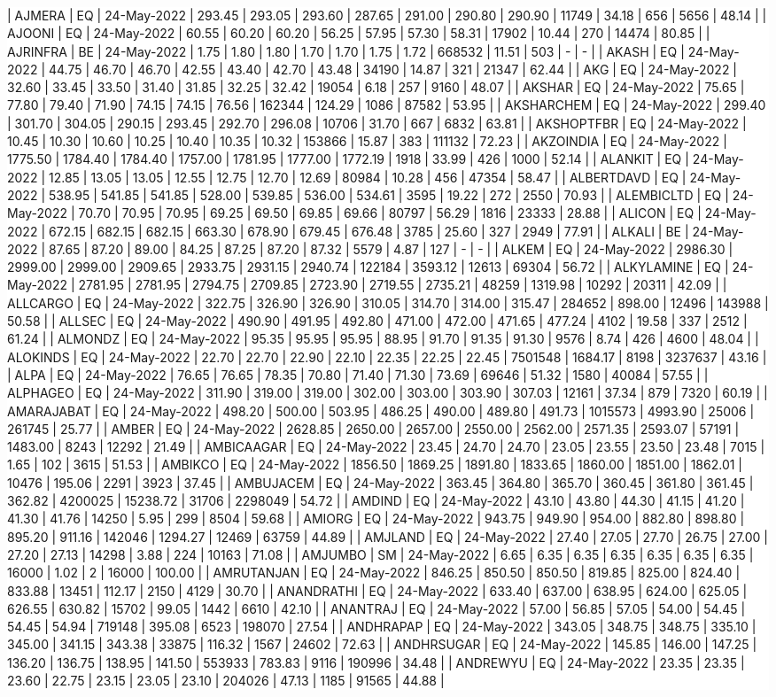 | AJMERA | EQ | 24-May-2022 | 293.45 | 293.05 | 293.60 | 287.65 | 291.00 | 290.80 | 290.90 | 11749 | 34.18 | 656 | 5656 | 48.14 |
| AJOONI | EQ | 24-May-2022 | 60.55 | 60.20 | 60.20 | 56.25 | 57.95 | 57.30 | 58.31 | 17902 | 10.44 | 270 | 14474 | 80.85 |
| AJRINFRA | BE | 24-May-2022 | 1.75 | 1.80 | 1.80 | 1.70 | 1.70 | 1.75 | 1.72 | 668532 | 11.51 | 503 | - | - |
| AKASH | EQ | 24-May-2022 | 44.75 | 46.70 | 46.70 | 42.55 | 43.40 | 42.70 | 43.48 | 34190 | 14.87 | 321 | 21347 | 62.44 |
| AKG | EQ | 24-May-2022 | 32.60 | 33.45 | 33.50 | 31.40 | 31.85 | 32.25 | 32.42 | 19054 | 6.18 | 257 | 9160 | 48.07 |
| AKSHAR | EQ | 24-May-2022 | 75.65 | 77.80 | 79.40 | 71.90 | 74.15 | 74.15 | 76.56 | 162344 | 124.29 | 1086 | 87582 | 53.95 |
| AKSHARCHEM | EQ | 24-May-2022 | 299.40 | 301.70 | 304.05 | 290.15 | 293.45 | 292.70 | 296.08 | 10706 | 31.70 | 667 | 6832 | 63.81 |
| AKSHOPTFBR | EQ | 24-May-2022 | 10.45 | 10.30 | 10.60 | 10.25 | 10.40 | 10.35 | 10.32 | 153866 | 15.87 | 383 | 111132 | 72.23 |
| AKZOINDIA | EQ | 24-May-2022 | 1775.50 | 1784.40 | 1784.40 | 1757.00 | 1781.95 | 1777.00 | 1772.19 | 1918 | 33.99 | 426 | 1000 | 52.14 |
| ALANKIT | EQ | 24-May-2022 | 12.85 | 13.05 | 13.05 | 12.55 | 12.75 | 12.70 | 12.69 | 80984 | 10.28 | 456 | 47354 | 58.47 |
| ALBERTDAVD | EQ | 24-May-2022 | 538.95 | 541.85 | 541.85 | 528.00 | 539.85 | 536.00 | 534.61 | 3595 | 19.22 | 272 | 2550 | 70.93 |
| ALEMBICLTD | EQ | 24-May-2022 | 70.70 | 70.95 | 70.95 | 69.25 | 69.50 | 69.85 | 69.66 | 80797 | 56.29 | 1816 | 23333 | 28.88 |
| ALICON | EQ | 24-May-2022 | 672.15 | 682.15 | 682.15 | 663.30 | 678.90 | 679.45 | 676.48 | 3785 | 25.60 | 327 | 2949 | 77.91 |
| ALKALI | BE | 24-May-2022 | 87.65 | 87.20 | 89.00 | 84.25 | 87.25 | 87.20 | 87.32 | 5579 | 4.87 | 127 | - | - |
| ALKEM | EQ | 24-May-2022 | 2986.30 | 2999.00 | 2999.00 | 2909.65 | 2933.75 | 2931.15 | 2940.74 | 122184 | 3593.12 | 12613 | 69304 | 56.72 |
| ALKYLAMINE | EQ | 24-May-2022 | 2781.95 | 2781.95 | 2794.75 | 2709.85 | 2723.90 | 2719.55 | 2735.21 | 48259 | 1319.98 | 10292 | 20311 | 42.09 |
| ALLCARGO | EQ | 24-May-2022 | 322.75 | 326.90 | 326.90 | 310.05 | 314.70 | 314.00 | 315.47 | 284652 | 898.00 | 12496 | 143988 | 50.58 |
| ALLSEC | EQ | 24-May-2022 | 490.90 | 491.95 | 492.80 | 471.00 | 472.00 | 471.65 | 477.24 | 4102 | 19.58 | 337 | 2512 | 61.24 |
| ALMONDZ | EQ | 24-May-2022 | 95.35 | 95.95 | 95.95 | 88.95 | 91.70 | 91.35 | 91.30 | 9576 | 8.74 | 426 | 4600 | 48.04 |
| ALOKINDS | EQ | 24-May-2022 | 22.70 | 22.70 | 22.90 | 22.10 | 22.35 | 22.25 | 22.45 | 7501548 | 1684.17 | 8198 | 3237637 | 43.16 |
| ALPA | EQ | 24-May-2022 | 76.65 | 76.65 | 78.35 | 70.80 | 71.40 | 71.30 | 73.69 | 69646 | 51.32 | 1580 | 40084 | 57.55 |
| ALPHAGEO | EQ | 24-May-2022 | 311.90 | 319.00 | 319.00 | 302.00 | 303.00 | 303.90 | 307.03 | 12161 | 37.34 | 879 | 7320 | 60.19 |
| AMARAJABAT | EQ | 24-May-2022 | 498.20 | 500.00 | 503.95 | 486.25 | 490.00 | 489.80 | 491.73 | 1015573 | 4993.90 | 25006 | 261745 | 25.77 |
| AMBER | EQ | 24-May-2022 | 2628.85 | 2650.00 | 2657.00 | 2550.00 | 2562.00 | 2571.35 | 2593.07 | 57191 | 1483.00 | 8243 | 12292 | 21.49 |
| AMBICAAGAR | EQ | 24-May-2022 | 23.45 | 24.70 | 24.70 | 23.05 | 23.55 | 23.50 | 23.48 | 7015 | 1.65 | 102 | 3615 | 51.53 |
| AMBIKCO | EQ | 24-May-2022 | 1856.50 | 1869.25 | 1891.80 | 1833.65 | 1860.00 | 1851.00 | 1862.01 | 10476 | 195.06 | 2291 | 3923 | 37.45 |
| AMBUJACEM | EQ | 24-May-2022 | 363.45 | 364.80 | 365.70 | 360.45 | 361.80 | 361.45 | 362.82 | 4200025 | 15238.72 | 31706 | 2298049 | 54.72 |
| AMDIND | EQ | 24-May-2022 | 43.10 | 43.80 | 44.30 | 41.15 | 41.20 | 41.30 | 41.76 | 14250 | 5.95 | 299 | 8504 | 59.68 |
| AMIORG | EQ | 24-May-2022 | 943.75 | 949.90 | 954.00 | 882.80 | 898.80 | 895.20 | 911.16 | 142046 | 1294.27 | 12469 | 63759 | 44.89 |
| AMJLAND | EQ | 24-May-2022 | 27.40 | 27.05 | 27.70 | 26.75 | 27.00 | 27.20 | 27.13 | 14298 | 3.88 | 224 | 10163 | 71.08 |
| AMJUMBO | SM | 24-May-2022 | 6.65 | 6.35 | 6.35 | 6.35 | 6.35 | 6.35 | 6.35 | 16000 | 1.02 | 2 | 16000 | 100.00 |
| AMRUTANJAN | EQ | 24-May-2022 | 846.25 | 850.50 | 850.50 | 819.85 | 825.00 | 824.40 | 833.88 | 13451 | 112.17 | 2150 | 4129 | 30.70 |
| ANANDRATHI | EQ | 24-May-2022 | 633.40 | 637.00 | 638.95 | 624.00 | 625.05 | 626.55 | 630.82 | 15702 | 99.05 | 1442 | 6610 | 42.10 |
| ANANTRAJ | EQ | 24-May-2022 | 57.00 | 56.85 | 57.05 | 54.00 | 54.45 | 54.45 | 54.94 | 719148 | 395.08 | 6523 | 198070 | 27.54 |
| ANDHRAPAP | EQ | 24-May-2022 | 343.05 | 348.75 | 348.75 | 335.10 | 345.00 | 341.15 | 343.38 | 33875 | 116.32 | 1567 | 24602 | 72.63 |
| ANDHRSUGAR | EQ | 24-May-2022 | 145.85 | 146.00 | 147.25 | 136.20 | 136.75 | 138.95 | 141.50 | 553933 | 783.83 | 9116 | 190996 | 34.48 |
| ANDREWYU | EQ | 24-May-2022 | 23.35 | 23.35 | 23.60 | 22.75 | 23.15 | 23.05 | 23.10 | 204026 | 47.13 | 1185 | 91565 | 44.88 |